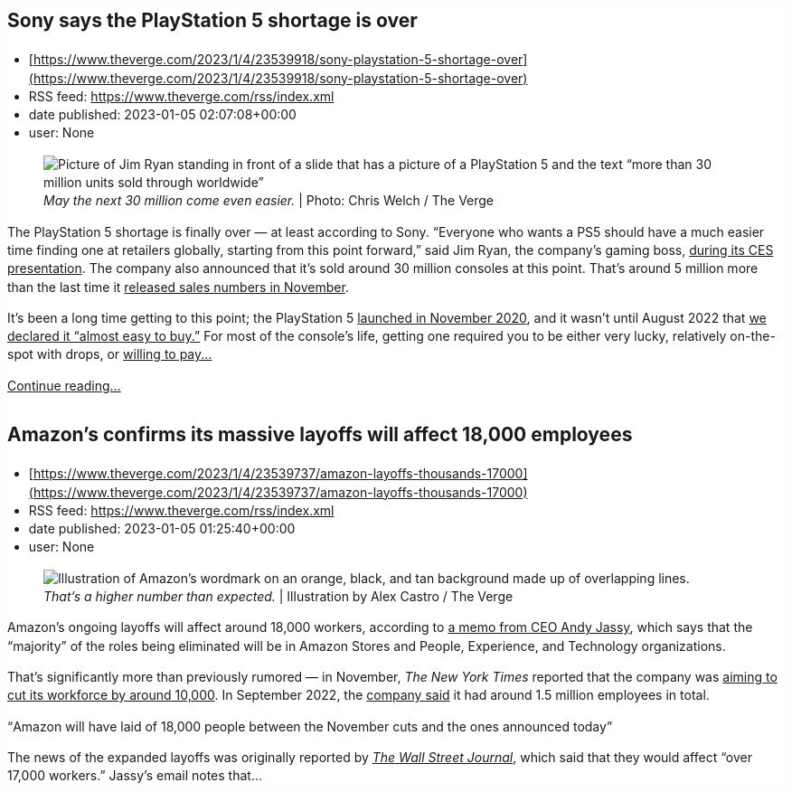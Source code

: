 ## Sony says the PlayStation 5 shortage is over
 - [https://www.theverge.com/2023/1/4/23539918/sony-playstation-5-shortage-over](https://www.theverge.com/2023/1/4/23539918/sony-playstation-5-shortage-over)
 - RSS feed: https://www.theverge.com/rss/index.xml
 - date published: 2023-01-05 02:07:08+00:00
 - user: None

<figure>
      <img alt="Picture of Jim Ryan standing in front of a slide that has a picture of a PlayStation 5 and the text “more than 30 million units sold through worldwide”" src="https://cdn.vox-cdn.com/thumbor/S7-EYbxSppO8FSS2HNOlFtP26jk=/0x0:2000x1333/1310x873/cdn.vox-cdn.com/uploads/chorus_image/image/71825345/lcimg_04575b74_38b3_40e2_bb43_379ec807ea00.0.jpg" />
        <figcaption><em>May the next 30 million come even easier.</em> | Photo: Chris Welch / The Verge</figcaption>
    </figure>

  <p id="H6Jql8">The PlayStation 5 shortage is finally over — at least according to Sony. “Everyone who wants a PS5 should have a much easier time finding one at retailers globally, starting from this point forward,” said Jim Ryan, the company’s gaming boss, <a href="https://youtu.be/UVMcjxW68Bc?t=3423">during its CES presentation</a>. The company also announced that it’s sold around 30 million consoles at this point. That’s around 5 million more than the last time it <a href="https://sea.ign.com/news/192049/playstation-5-has-passed-25-million-units-sold-sony-producing-more-than-expected">released sales numbers in November</a>.</p>
<p id="N4wzfx">It’s been a long time getting to this point; the PlayStation 5 <a href="https://www.theverge.com/21550146/sony-playstation-5-ps5-review">launched in November 2020</a>, and it wasn’t until August 2022 that <a href="https://www.theverge.com/2022/8/19/23312949/ps5-console-restock-playstation-5">we declared it “almost easy to buy.”</a> For most of the console’s life, getting one required you to be either very lucky, relatively on-the-spot with drops, or <a href="https://www.theverge.com/2021/11/19/22771984/ps5-restock-xbox-best-buy-walmart-amazon-subscription">willing to pay...</a></p>
  <p>
    <a href="https://www.theverge.com/2023/1/4/23539918/sony-playstation-5-shortage-over">Continue reading&hellip;</a>
  </p>

## Amazon’s confirms its massive layoffs will affect 18,000 employees
 - [https://www.theverge.com/2023/1/4/23539737/amazon-layoffs-thousands-17000](https://www.theverge.com/2023/1/4/23539737/amazon-layoffs-thousands-17000)
 - RSS feed: https://www.theverge.com/rss/index.xml
 - date published: 2023-01-05 01:25:40+00:00
 - user: None

<figure>
      <img alt="Illustration of Amazon’s wordmark on an orange, black, and tan background made up of overlapping lines." src="https://cdn.vox-cdn.com/thumbor/01R_K0F3Y4rvJfcKo8msPHEx4Y8=/0x0:2040x1360/1310x873/cdn.vox-cdn.com/uploads/chorus_image/image/71824970/acastro_STK103__03.0.jpg" />
        <figcaption><em>That’s a higher number than expected.</em> | Illustration by Alex Castro / The Verge</figcaption>
    </figure>

  <p id="nQh3S7">Amazon’s ongoing layoffs will affect around 18,000 workers, according to <a href="https://www.aboutamazon.com/news/company-news/update-from-ceo-andy-jassy-on-role-eliminations">a memo from CEO Andy Jassy</a>, which says that the “majority” of the roles being eliminated will be in Amazon Stores and People, Experience, and Technology organizations.</p>
<p id="A4GdoB">That’s significantly more than previously rumored — in November, <em>The</em> <em>New York Times</em> reported that the company was <a href="https://www.theverge.com/2022/11/14/23458097/amazon-layoffs-expected-10000-employees">aiming to cut its workforce by around 10,000</a>. In September 2022, the <a href="https://s2.q4cdn.com/299287126/files/doc_financials/2022/q3/Q3-2022-Amazon-Earnings-Release.pdf">company said</a> it had around 1.5 million employees in total. </p>
<div class="c-float-left c-float-hang"><aside id="WTpOTO"><q>Amazon will have laid of 18,000 people between the November cuts and the ones announced today</q></aside></div>
<p id="1OWd4L">The news of the expanded layoffs was originally reported by <a href="https://www.wsj.com/articles/amazon-to-lay-off-over-17-000-workers-more-than-first-planned-11672874304?mod=e2twd"><em>The</em> <em>Wall Street Journal</em></a>, which said that they would affect “over 17,000 workers.” Jassy’s email notes that...</p>
  <p>